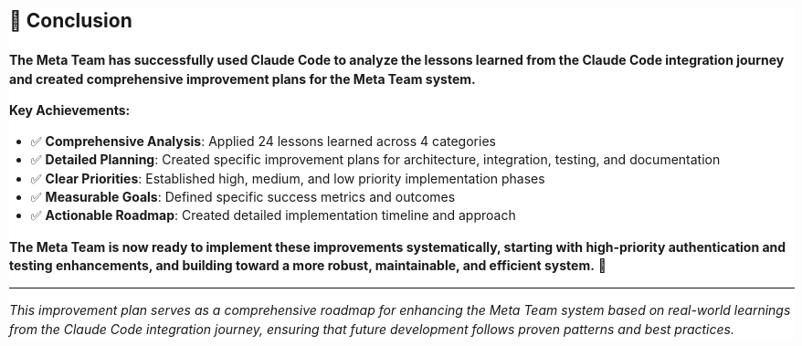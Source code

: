 
## 🎯 Conclusion

**The Meta Team has successfully used Claude Code to analyze the lessons learned from the Claude Code integration journey and created comprehensive improvement plans for the Meta Team system.**

**Key Achievements:**
- ✅ **Comprehensive Analysis**: Applied 24 lessons learned across 4 categories
- ✅ **Detailed Planning**: Created specific improvement plans for architecture, integration, testing, and documentation
- ✅ **Clear Priorities**: Established high, medium, and low priority implementation phases
- ✅ **Measurable Goals**: Defined specific success metrics and outcomes
- ✅ **Actionable Roadmap**: Created detailed implementation timeline and approach

**The Meta Team is now ready to implement these improvements systematically, starting with high-priority authentication and testing enhancements, and building toward a more robust, maintainable, and efficient system.** 🚀

---

*This improvement plan serves as a comprehensive roadmap for enhancing the Meta Team system based on real-world learnings from the Claude Code integration journey, ensuring that future development follows proven patterns and best practices.* 